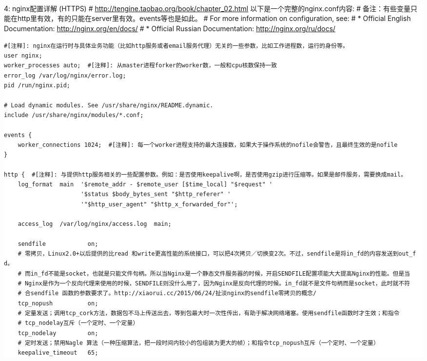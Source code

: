 4: nginx配置详解 (HTTPS)
    # http://tengine.taobao.org/book/chapter_02.html
    以下是一个完整的nginx.conf内容:  # 备注：有些变量只能在http里有效，有的只能在server里有效。events等也是如此。
    # For more information on configuration, see:
    #   * Official English Documentation: http://nginx.org/en/docs/
    #   * Official Russian Documentation: http://nginx.org/ru/docs/
    
    #[注释]: nginx在运行时与具体业务功能（比如http服务或者email服务代理）无关的一些参数，比如工作进程数，运行的身份等。
    user nginx;
    worker_processes auto;  #[注释]: 从master进程forker的worker数，一般和cpu核数保持一致
    error_log /var/log/nginx/error.log;
    pid /run/nginx.pid;

    # Load dynamic modules. See /usr/share/nginx/README.dynamic.
    include /usr/share/nginx/modules/*.conf;

    events {
        worker_connections 1024;  #[注释]: 每一个worker进程支持的最大连接数，如果大于操作系统的nofile会警告，且最终生效的是nofile
    }

    http {  #[注释]: 与提供http服务相关的一些配置参数。例如：是否使用keepalive啊，是否使用gzip进行压缩等。如果是邮件服务，需要换成mail。
        log_format  main  '$remote_addr - $remote_user [$time_local] "$request" '
                          '$status $body_bytes_sent "$http_referer" '
                          '"$http_user_agent" "$http_x_forwarded_for"';

        access_log  /var/log/nginx/access.log  main;

        sendfile            on;  
        # 零拷贝，Linux2.0+以后提供的比read 和write更高性能的系统接口，可以把4次拷贝／切换变2次。不过，sendfile是将in_fd的内容发送到out_fd。
        # 而in_fd不能是socket，也就是只能文件句柄。所以当Nginx是一个静态文件服务器的时候，开启SENDFILE配置项能大大提高Nginx的性能。但是当
        # Nginx是作为一个反向代理来使用的时候，SENDFILE则没什么用了，因为Nginx是反向代理的时候。in_fd就不是文件句柄而是socket，此时就不符
        # 合sendfile 函数的参数要求了。http://xiaorui.cc/2015/06/24/扯淡nginx的sendfile零拷贝的概念/
        tcp_nopush          on;  
        # 定量发送；调用tcp_cork方法，数据包不马上传送出去，等到包最大时一次性传出，有助于解决网络堵塞。使用sendfile函数时才生效；和指令
        # tcp_nodelay互斥（一个定时、一个定量）
        tcp_nodelay         on;  
        # 定时发送；禁用Nagle 算法（一种压缩算法，把一段时间内较小的包组装为更大的帧）；和指令tcp_nopush互斥（一个定时、一个定量）
        keepalive_timeout   65;  